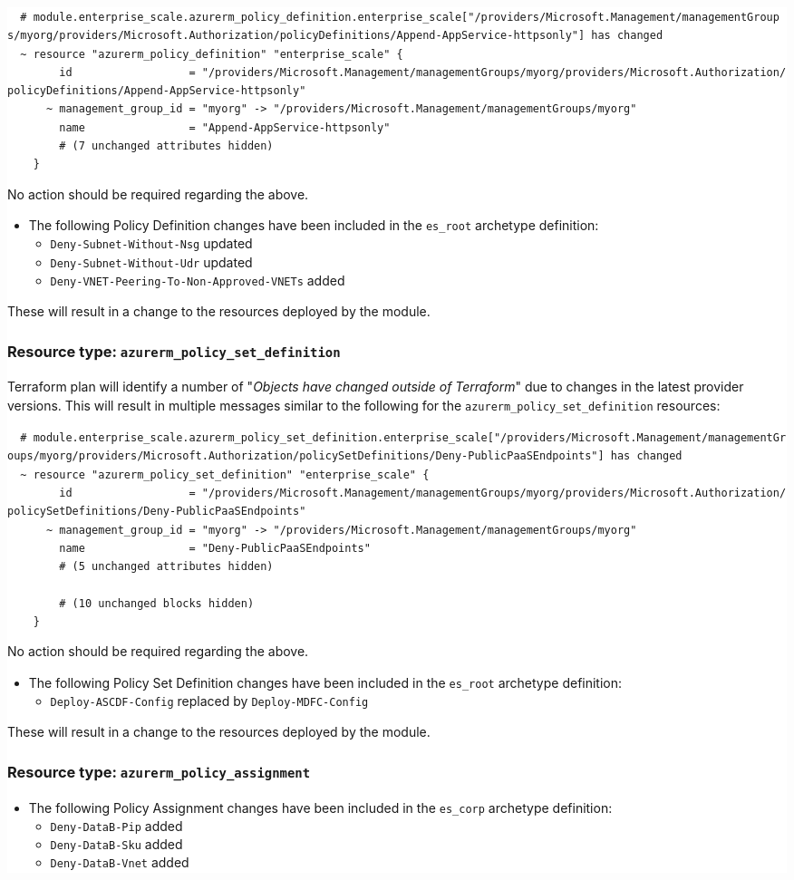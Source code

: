 ```shell
  # module.enterprise_scale.azurerm_policy_definition.enterprise_scale["/providers/Microsoft.Management/managementGroups/myorg/providers/Microsoft.Authorization/policyDefinitions/Append-AppService-httpsonly"] has changed
  ~ resource "azurerm_policy_definition" "enterprise_scale" {
        id                  = "/providers/Microsoft.Management/managementGroups/myorg/providers/Microsoft.Authorization/policyDefinitions/Append-AppService-httpsonly"
      ~ management_group_id = "myorg" -> "/providers/Microsoft.Management/managementGroups/myorg"
        name                = "Append-AppService-httpsonly"
        # (7 unchanged attributes hidden)
    }
```

No action should be required regarding the above.

- The following Policy Definition changes have been included in the `es_root` archetype definition:
  - `Deny-Subnet-Without-Nsg` updated
  - `Deny-Subnet-Without-Udr` updated
  - `Deny-VNET-Peering-To-Non-Approved-VNETs` added

These will result in a change to the resources deployed by the module.

### Resource type: `azurerm_policy_set_definition`

Terraform plan will identify a number of "_Objects have changed outside of Terraform_" due to changes in the latest provider versions.
This will result in multiple messages similar to the following for the `azurerm_policy_set_definition` resources:

```shell
  # module.enterprise_scale.azurerm_policy_set_definition.enterprise_scale["/providers/Microsoft.Management/managementGroups/myorg/providers/Microsoft.Authorization/policySetDefinitions/Deny-PublicPaaSEndpoints"] has changed
  ~ resource "azurerm_policy_set_definition" "enterprise_scale" {
        id                  = "/providers/Microsoft.Management/managementGroups/myorg/providers/Microsoft.Authorization/policySetDefinitions/Deny-PublicPaaSEndpoints"
      ~ management_group_id = "myorg" -> "/providers/Microsoft.Management/managementGroups/myorg"
        name                = "Deny-PublicPaaSEndpoints"
        # (5 unchanged attributes hidden)

        # (10 unchanged blocks hidden)
    }
```

No action should be required regarding the above.

- The following Policy Set Definition changes have been included in the `es_root` archetype definition:
  - `Deploy-ASCDF-Config` replaced by `Deploy-MDFC-Config`

These will result in a change to the resources deployed by the module.

### Resource type: `azurerm_policy_assignment`

- The following Policy Assignment changes have been included in the `es_corp` archetype definition:
  - `Deny-DataB-Pip` added
  - `Deny-DataB-Sku` added
  - `Deny-DataB-Vnet` added


[//]: # "************************"
[//]: # "INSERT LINK LABELS BELOW"
[//]: # "************************"
[terraform-registry-caf-enterprise-scale]: https://registry.terraform.io/modules/Azure/caf-enterprise-scale/azurerm/latest "Terraform Registry: Azure landing zones Terraform module"
